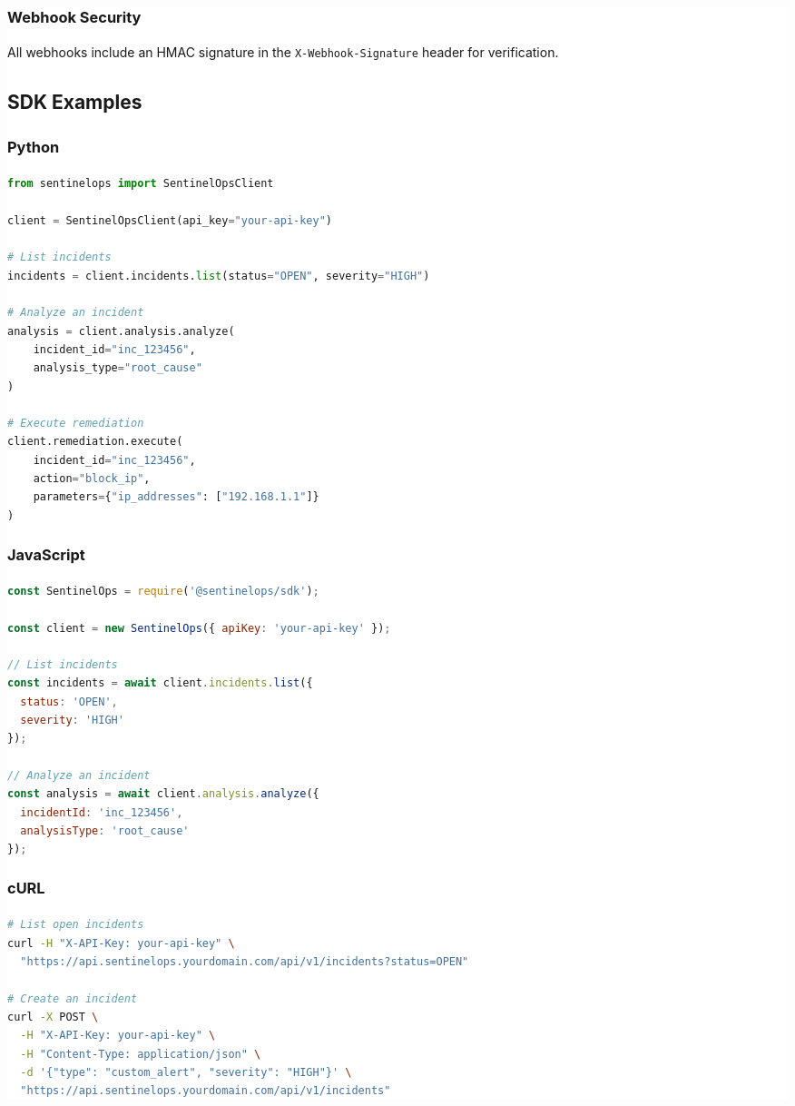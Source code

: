 ### Webhook Security

All webhooks include an HMAC signature in the `X-Webhook-Signature` header for verification.

## SDK Examples

### Python
```python
from sentinelops import SentinelOpsClient

client = SentinelOpsClient(api_key="your-api-key")

# List incidents
incidents = client.incidents.list(status="OPEN", severity="HIGH")

# Analyze an incident
analysis = client.analysis.analyze(
    incident_id="inc_123456",
    analysis_type="root_cause"
)

# Execute remediation
client.remediation.execute(
    incident_id="inc_123456",
    action="block_ip",
    parameters={"ip_addresses": ["192.168.1.1"]}
)
```

### JavaScript
```javascript
const SentinelOps = require('@sentinelops/sdk');

const client = new SentinelOps({ apiKey: 'your-api-key' });

// List incidents
const incidents = await client.incidents.list({
  status: 'OPEN',
  severity: 'HIGH'
});

// Analyze an incident
const analysis = await client.analysis.analyze({
  incidentId: 'inc_123456',
  analysisType: 'root_cause'
});
```

### cURL
```bash
# List open incidents
curl -H "X-API-Key: your-api-key" \
  "https://api.sentinelops.yourdomain.com/api/v1/incidents?status=OPEN"

# Create an incident
curl -X POST \
  -H "X-API-Key: your-api-key" \
  -H "Content-Type: application/json" \
  -d '{"type": "custom_alert", "severity": "HIGH"}' \
  "https://api.sentinelops.yourdomain.com/api/v1/incidents"
```
